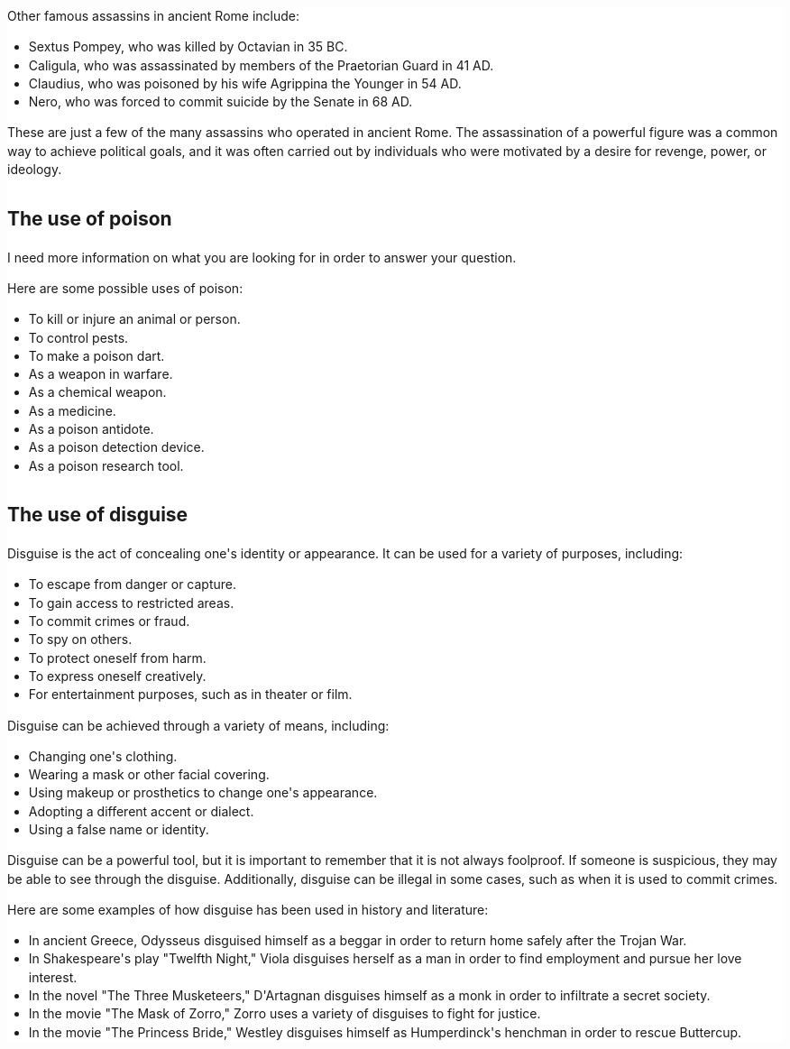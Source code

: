 Other famous assassins in ancient Rome include:

* Sextus Pompey, who was killed by Octavian in 35 BC.
* Caligula, who was assassinated by members of the Praetorian Guard in 41 AD.
* Claudius, who was poisoned by his wife Agrippina the Younger in 54 AD.
* Nero, who was forced to commit suicide by the Senate in 68 AD.

These are just a few of the many assassins who operated in ancient Rome. The assassination of a powerful figure was a common way to achieve political goals, and it was often carried out by individuals who were motivated by a desire for revenge, power, or ideology.


## The use of poison
I need more information on what you are looking for in order to answer your question.

Here are some possible uses of poison:

* To kill or injure an animal or person.
* To control pests.
* To make a poison dart.
* As a weapon in warfare.
* As a chemical weapon.
* As a medicine.
* As a poison antidote.
* As a poison detection device.
* As a poison research tool.


## The use of disguise
Disguise is the act of concealing one's identity or appearance. It can be used for a variety of purposes, including:

* To escape from danger or capture.
* To gain access to restricted areas.
* To commit crimes or fraud.
* To spy on others.
* To protect oneself from harm.
* To express oneself creatively.
* For entertainment purposes, such as in theater or film.

Disguise can be achieved through a variety of means, including:

* Changing one's clothing.
* Wearing a mask or other facial covering.
* Using makeup or prosthetics to change one's appearance.
* Adopting a different accent or dialect.
* Using a false name or identity.

Disguise can be a powerful tool, but it is important to remember that it is not always foolproof. If someone is suspicious, they may be able to see through the disguise. Additionally, disguise can be illegal in some cases, such as when it is used to commit crimes.

Here are some examples of how disguise has been used in history and literature:

* In ancient Greece, Odysseus disguised himself as a beggar in order to return home safely after the Trojan War.
* In Shakespeare's play "Twelfth Night," Viola disguises herself as a man in order to find employment and pursue her love interest.
* In the novel "The Three Musketeers," D'Artagnan disguises himself as a monk in order to infiltrate a secret society.
* In the movie "The Mask of Zorro," Zorro uses a variety of disguises to fight for justice.
* In the movie "The Princess Bride," Westley disguises himself as Humperdinck's henchman in order to rescue Buttercup.
